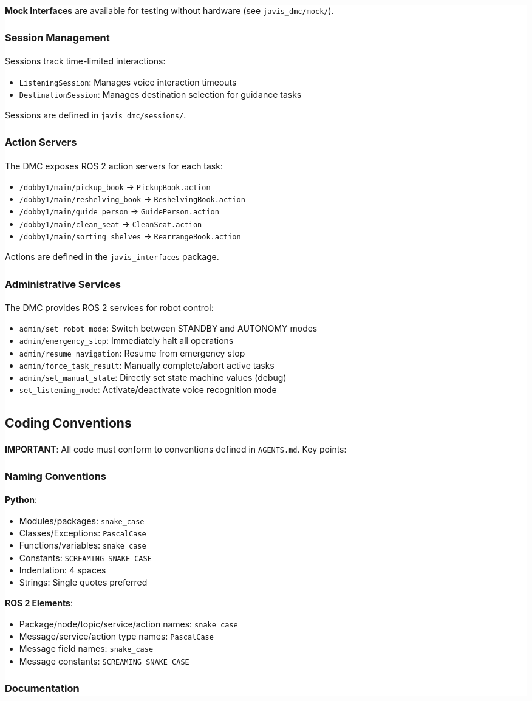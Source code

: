 **Mock Interfaces** are available for testing without hardware (see `javis_dmc/mock/`).

### Session Management

Sessions track time-limited interactions:
- `ListeningSession`: Manages voice interaction timeouts
- `DestinationSession`: Manages destination selection for guidance tasks

Sessions are defined in `javis_dmc/sessions/`.

### Action Servers

The DMC exposes ROS 2 action servers for each task:
- `/dobby1/main/pickup_book` → `PickupBook.action`
- `/dobby1/main/reshelving_book` → `ReshelvingBook.action`
- `/dobby1/main/guide_person` → `GuidePerson.action`
- `/dobby1/main/clean_seat` → `CleanSeat.action`
- `/dobby1/main/sorting_shelves` → `RearrangeBook.action`

Actions are defined in the `javis_interfaces` package.

### Administrative Services

The DMC provides ROS 2 services for robot control:
- `admin/set_robot_mode`: Switch between STANDBY and AUTONOMY modes
- `admin/emergency_stop`: Immediately halt all operations
- `admin/resume_navigation`: Resume from emergency stop
- `admin/force_task_result`: Manually complete/abort active tasks
- `admin/set_manual_state`: Directly set state machine values (debug)
- `set_listening_mode`: Activate/deactivate voice recognition mode

## Coding Conventions

**IMPORTANT**: All code must conform to conventions defined in `AGENTS.md`. Key points:

### Naming Conventions

**Python**:
- Modules/packages: `snake_case`
- Classes/Exceptions: `PascalCase`
- Functions/variables: `snake_case`
- Constants: `SCREAMING_SNAKE_CASE`
- Indentation: 4 spaces
- Strings: Single quotes preferred

**ROS 2 Elements**:
- Package/node/topic/service/action names: `snake_case`
- Message/service/action type names: `PascalCase`
- Message field names: `snake_case`
- Message constants: `SCREAMING_SNAKE_CASE`

### Documentation
